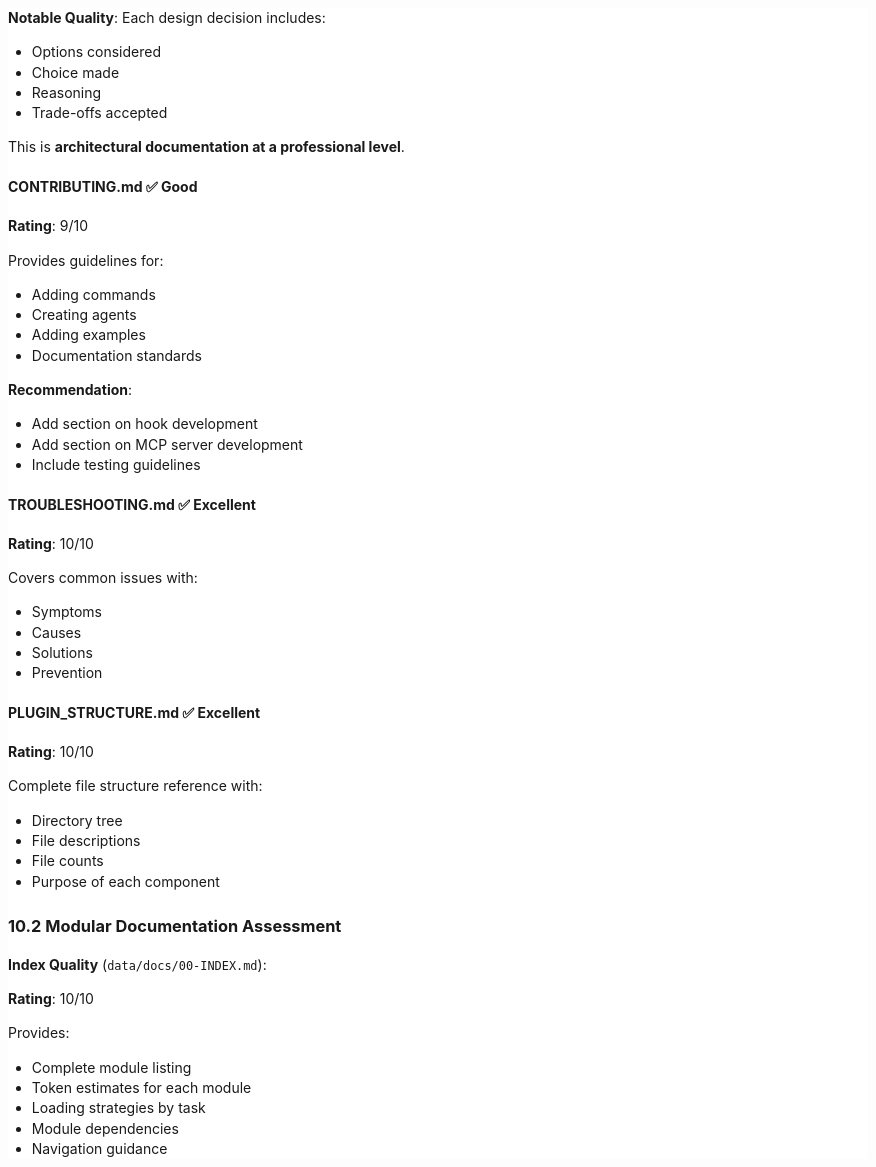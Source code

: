 **Notable Quality**: Each design decision includes:
- Options considered
- Choice made
- Reasoning
- Trade-offs accepted

This is **architectural documentation at a professional level**.

#### CONTRIBUTING.md ✅ Good

**Rating**: 9/10

Provides guidelines for:
- Adding commands
- Creating agents
- Adding examples
- Documentation standards

**Recommendation**:
- Add section on hook development
- Add section on MCP server development
- Include testing guidelines

#### TROUBLESHOOTING.md ✅ Excellent

**Rating**: 10/10

Covers common issues with:
- Symptoms
- Causes
- Solutions
- Prevention

#### PLUGIN_STRUCTURE.md ✅ Excellent

**Rating**: 10/10

Complete file structure reference with:
- Directory tree
- File descriptions
- File counts
- Purpose of each component

### 10.2 Modular Documentation Assessment

**Index Quality** (`data/docs/00-INDEX.md`):

**Rating**: 10/10

Provides:
- Complete module listing
- Token estimates for each module
- Loading strategies by task
- Module dependencies
- Navigation guidance
